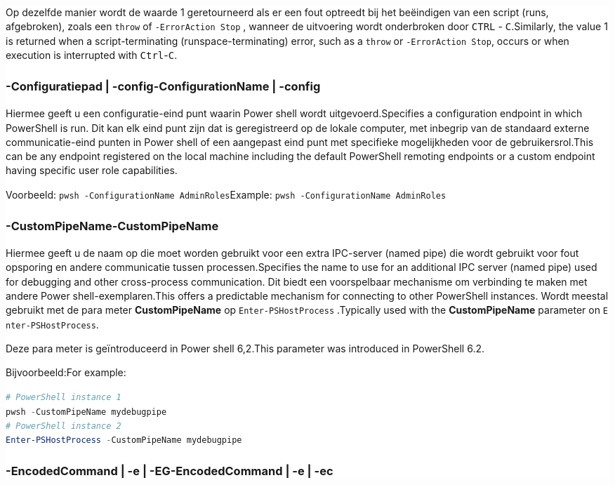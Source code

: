 <span data-ttu-id="4df19-157">Op dezelfde manier wordt de waarde 1 geretourneerd als er een fout optreedt bij het beëindigen van een script (runs, afgebroken), zoals een `throw` of `-ErrorAction Stop` , wanneer de uitvoering wordt onderbroken door <kbd>CTRL</kbd> - <kbd>C</kbd>.</span><span class="sxs-lookup"><span data-stu-id="4df19-157">Similarly, the value 1 is returned when a script-terminating (runspace-terminating) error, such as a `throw` or `-ErrorAction Stop`, occurs or when execution is interrupted with <kbd>Ctrl</kbd>-<kbd>C</kbd>.</span></span>

### <a name="-configurationname---config"></a><span data-ttu-id="4df19-158">-Configuratiepad | -config</span><span class="sxs-lookup"><span data-stu-id="4df19-158">-ConfigurationName | -config</span></span>

<span data-ttu-id="4df19-159">Hiermee geeft u een configuratie-eind punt waarin Power shell wordt uitgevoerd.</span><span class="sxs-lookup"><span data-stu-id="4df19-159">Specifies a configuration endpoint in which PowerShell is run.</span></span> <span data-ttu-id="4df19-160">Dit kan elk eind punt zijn dat is geregistreerd op de lokale computer, met inbegrip van de standaard externe communicatie-eind punten in Power shell of een aangepast eind punt met specifieke mogelijkheden voor de gebruikersrol.</span><span class="sxs-lookup"><span data-stu-id="4df19-160">This can be any endpoint registered on the local machine including the default PowerShell remoting endpoints or a custom endpoint having specific user role capabilities.</span></span>

<span data-ttu-id="4df19-161">Voorbeeld: `pwsh -ConfigurationName AdminRoles`</span><span class="sxs-lookup"><span data-stu-id="4df19-161">Example: `pwsh -ConfigurationName AdminRoles`</span></span>

### <a name="-custompipename"></a><span data-ttu-id="4df19-162">-CustomPipeName</span><span class="sxs-lookup"><span data-stu-id="4df19-162">-CustomPipeName</span></span>

<span data-ttu-id="4df19-163">Hiermee geeft u de naam op die moet worden gebruikt voor een extra IPC-server (named pipe) die wordt gebruikt voor fout opsporing en andere communicatie tussen processen.</span><span class="sxs-lookup"><span data-stu-id="4df19-163">Specifies the name to use for an additional IPC server (named pipe) used for debugging and other cross-process communication.</span></span> <span data-ttu-id="4df19-164">Dit biedt een voorspelbaar mechanisme om verbinding te maken met andere Power shell-exemplaren.</span><span class="sxs-lookup"><span data-stu-id="4df19-164">This offers a predictable mechanism for connecting to other PowerShell instances.</span></span> <span data-ttu-id="4df19-165">Wordt meestal gebruikt met de para meter **CustomPipeName** op `Enter-PSHostProcess` .</span><span class="sxs-lookup"><span data-stu-id="4df19-165">Typically used with the **CustomPipeName** parameter on `Enter-PSHostProcess`.</span></span>

<span data-ttu-id="4df19-166">Deze para meter is geïntroduceerd in Power shell 6,2.</span><span class="sxs-lookup"><span data-stu-id="4df19-166">This parameter was introduced in PowerShell 6.2.</span></span>

<span data-ttu-id="4df19-167">Bijvoorbeeld:</span><span class="sxs-lookup"><span data-stu-id="4df19-167">For example:</span></span>

```powershell
# PowerShell instance 1
pwsh -CustomPipeName mydebugpipe
# PowerShell instance 2
Enter-PSHostProcess -CustomPipeName mydebugpipe
```

### <a name="-encodedcommand---e---ec"></a><span data-ttu-id="4df19-168">-EncodedCommand | -e | -EG</span><span class="sxs-lookup"><span data-stu-id="4df19-168">-EncodedCommand | -e | -ec</span></span>
